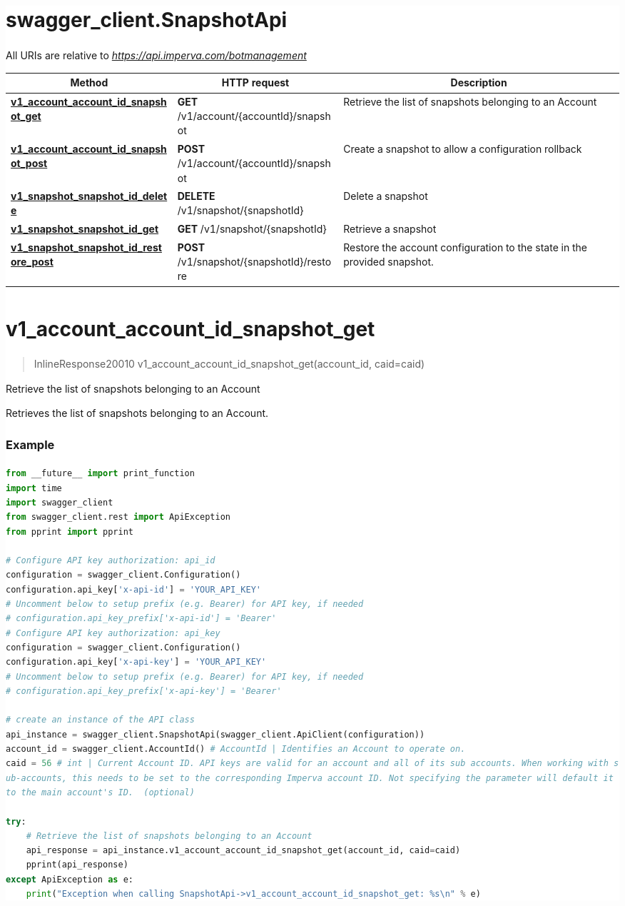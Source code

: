 # swagger_client.SnapshotApi

All URIs are relative to *https://api.imperva.com/botmanagement*

Method | HTTP request | Description
------------- | ------------- | -------------
[**v1_account_account_id_snapshot_get**](SnapshotApi.md#v1_account_account_id_snapshot_get) | **GET** /v1/account/{accountId}/snapshot | Retrieve the list of snapshots belonging to an Account
[**v1_account_account_id_snapshot_post**](SnapshotApi.md#v1_account_account_id_snapshot_post) | **POST** /v1/account/{accountId}/snapshot | Create a snapshot to allow a configuration rollback
[**v1_snapshot_snapshot_id_delete**](SnapshotApi.md#v1_snapshot_snapshot_id_delete) | **DELETE** /v1/snapshot/{snapshotId} | Delete a snapshot
[**v1_snapshot_snapshot_id_get**](SnapshotApi.md#v1_snapshot_snapshot_id_get) | **GET** /v1/snapshot/{snapshotId} | Retrieve a snapshot
[**v1_snapshot_snapshot_id_restore_post**](SnapshotApi.md#v1_snapshot_snapshot_id_restore_post) | **POST** /v1/snapshot/{snapshotId}/restore | Restore the account configuration to the state in the provided snapshot.

# **v1_account_account_id_snapshot_get**
> InlineResponse20010 v1_account_account_id_snapshot_get(account_id, caid=caid)

Retrieve the list of snapshots belonging to an Account

Retrieves the list of snapshots belonging to an Account. 

### Example
```python
from __future__ import print_function
import time
import swagger_client
from swagger_client.rest import ApiException
from pprint import pprint

# Configure API key authorization: api_id
configuration = swagger_client.Configuration()
configuration.api_key['x-api-id'] = 'YOUR_API_KEY'
# Uncomment below to setup prefix (e.g. Bearer) for API key, if needed
# configuration.api_key_prefix['x-api-id'] = 'Bearer'
# Configure API key authorization: api_key
configuration = swagger_client.Configuration()
configuration.api_key['x-api-key'] = 'YOUR_API_KEY'
# Uncomment below to setup prefix (e.g. Bearer) for API key, if needed
# configuration.api_key_prefix['x-api-key'] = 'Bearer'

# create an instance of the API class
api_instance = swagger_client.SnapshotApi(swagger_client.ApiClient(configuration))
account_id = swagger_client.AccountId() # AccountId | Identifies an Account to operate on.
caid = 56 # int | Current Account ID. API keys are valid for an account and all of its sub accounts. When working with sub-accounts, this needs to be set to the corresponding Imperva account ID. Not specifying the parameter will default it to the main account's ID.  (optional)

try:
    # Retrieve the list of snapshots belonging to an Account
    api_response = api_instance.v1_account_account_id_snapshot_get(account_id, caid=caid)
    pprint(api_response)
except ApiException as e:
    print("Exception when calling SnapshotApi->v1_account_account_id_snapshot_get: %s\n" % e)
```
